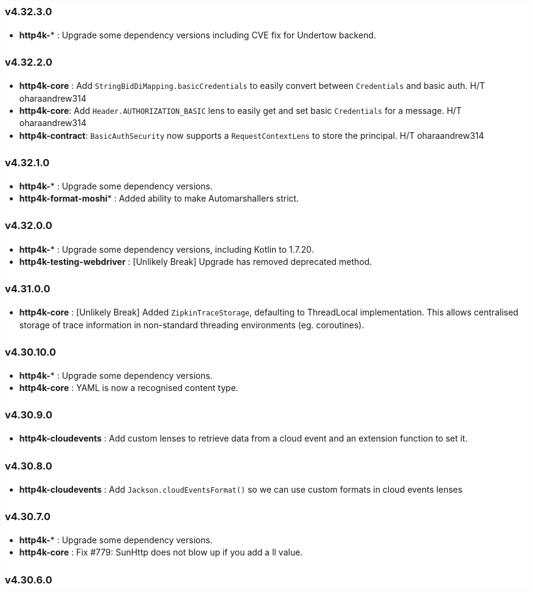 ### v4.32.3.0

- **http4k-*** : Upgrade some dependency versions including CVE fix for Undertow backend.

### v4.32.2.0

- **http4k-core** : Add `StringBidDiMapping.basicCredentials` to easily convert between `Credentials` and basic auth.
  H/T oharaandrew314
- **http4k-core**: Add `Header.AUTHORIZATION_BASIC` lens to easily get and set basic `Credentials` for a message. H/T
  oharaandrew314
- **http4k-contract**: `BasicAuthSecurity` now supports a `RequestContextLens` to store the principal. H/T
  oharaandrew314

### v4.32.1.0

- **http4k-*** : Upgrade some dependency versions.
- **http4k-format-moshi*** : Added ability to make Automarshallers strict.

### v4.32.0.0

- **http4k-*** : Upgrade some dependency versions, including Kotlin to 1.7.20.
- **http4k-testing-webdriver** : [Unlikely Break] Upgrade has removed deprecated method.

### v4.31.0.0

- **http4k-core** : [Unlikely Break] Added `ZipkinTraceStorage`, defaulting to ThreadLocal implementation. This allows
  centralised storage of trace information in non-standard threading environments (eg. coroutines).

### v4.30.10.0

- **http4k-*** : Upgrade some dependency versions.
- **http4k-core** : YAML is now a recognised content type.

### v4.30.9.0

- **http4k-cloudevents** : Add custom lenses to retrieve data from a cloud event and an extension function to set it.

### v4.30.8.0

- **http4k-cloudevents** : Add `Jackson.cloudEventsFormat()` so we can use custom formats in cloud events lenses

### v4.30.7.0

- **http4k-*** : Upgrade some dependency versions.
- **http4k-core** : Fix #779: SunHttp does not blow up if you add a ll value.

### v4.30.6.0
